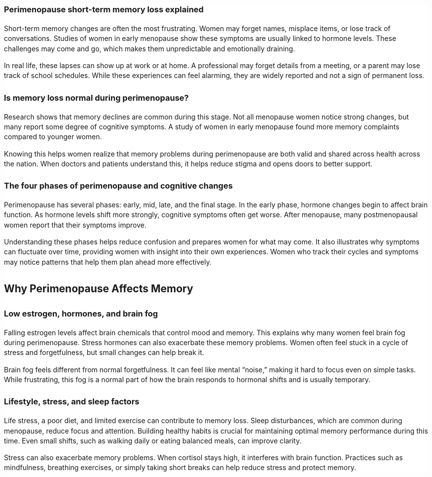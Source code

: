 ### Perimenopause short-term memory loss explained

Short-term memory changes are often the most frustrating. Women may forget names, misplace items, or lose track of conversations. Studies of women in early menopause show these symptoms are usually linked to hormone levels. These challenges may come and go, which makes them unpredictable and emotionally draining.

In real life, these lapses can show up at work or at home. A professional may forget details from a meeting, or a parent may lose track of school schedules. While these experiences can feel alarming, they are widely reported and not a sign of permanent loss.

### Is memory loss normal during perimenopause?

Research shows that memory declines are common during this stage. Not all menopause women notice strong changes, but many report some degree of cognitive symptoms. A study of women in early menopause found more memory complaints compared to younger women.

Knowing this helps women realize that memory problems during perimenopause are both valid and shared across health across the nation. When doctors and patients understand this, it helps reduce stigma and opens doors to better support.

### The four phases of perimenopause and cognitive changes

Perimenopause has several phases: early, mid, late, and the final stage. In the early phase, hormone changes begin to affect brain function. As hormone levels shift more strongly, cognitive symptoms often get worse. After menopause, many postmenopausal women report that their symptoms improve.

Understanding these phases helps reduce confusion and prepares women for what may come. It also illustrates why symptoms can fluctuate over time, providing women with insight into their own experiences. Women who track their cycles and symptoms may notice patterns that help them plan ahead more effectively.

## Why Perimenopause Affects Memory

### Low estrogen, hormones, and brain fog

Falling estrogen levels affect brain chemicals that control mood and memory. This explains why many women feel brain fog during perimenopause. Stress hormones can also exacerbate these memory problems. Women often feel stuck in a cycle of stress and forgetfulness, but small changes can help break it.

Brain fog feels different from normal forgetfulness. It can feel like mental “noise,” making it hard to focus even on simple tasks. While frustrating, this fog is a normal part of how the brain responds to hormonal shifts and is usually temporary.

### Lifestyle, stress, and sleep factors

Life stress, a poor diet, and limited exercise can contribute to memory loss. Sleep disturbances, which are common during menopause, reduce focus and attention. Building healthy habits is crucial for maintaining optimal memory performance during this time. Even small shifts, such as walking daily or eating balanced meals, can improve clarity.

Stress can also exacerbate memory problems. When cortisol stays high, it interferes with brain function. Practices such as mindfulness, breathing exercises, or simply taking short breaks can help reduce stress and protect memory.
